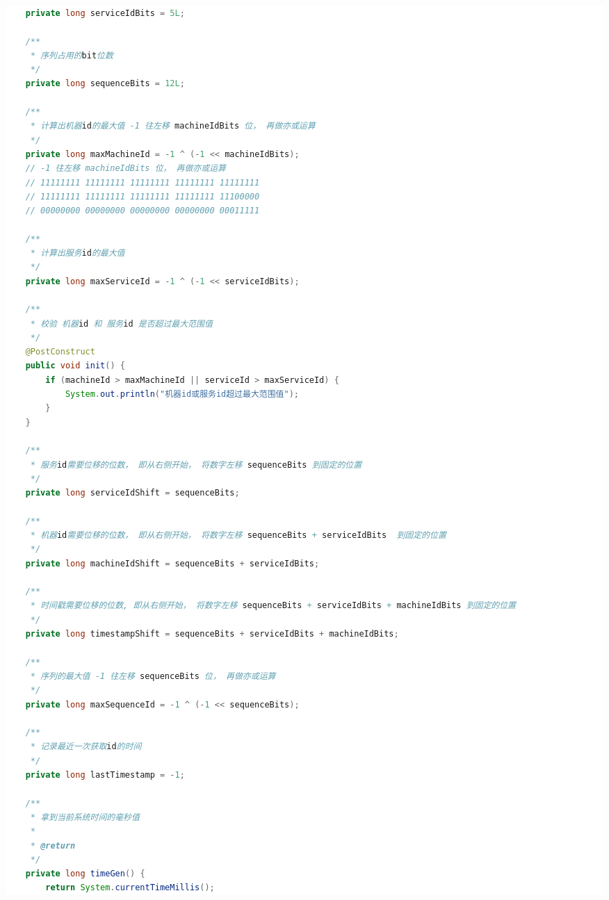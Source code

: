 ```java
    private long serviceIdBits = 5L;
 
    /**
     * 序列占用的bit位数
     */
    private long sequenceBits = 12L;
 
    /**
     * 计算出机器id的最大值 -1 往左移 machineIdBits 位， 再做亦或运算
     */
    private long maxMachineId = -1 ^ (-1 << machineIdBits); 
  	// -1 往左移 machineIdBits 位， 再做亦或运算
    // 11111111 11111111 11111111 11111111 11111111
    // 11111111 11111111 11111111 11111111 11100000
    // 00000000 00000000 00000000 00000000 00011111
 
    /**
     * 计算出服务id的最大值
     */
    private long maxServiceId = -1 ^ (-1 << serviceIdBits);
 
    /**
     * 校验 机器id 和 服务id 是否超过最大范围值
     */
    @PostConstruct
    public void init() {
        if (machineId > maxMachineId || serviceId > maxServiceId) {
            System.out.println("机器id或服务id超过最大范围值");
        }
    }
 
    /**
     * 服务id需要位移的位数， 即从右侧开始， 将数字左移 sequenceBits 到固定的位置
     */
    private long serviceIdShift = sequenceBits;
 
    /**
     * 机器id需要位移的位数， 即从右侧开始， 将数字左移 sequenceBits + serviceIdBits  到固定的位置
     */
    private long machineIdShift = sequenceBits + serviceIdBits;
 
    /**
     * 时间戳需要位移的位数, 即从右侧开始， 将数字左移 sequenceBits + serviceIdBits + machineIdBits 到固定的位置
     */
    private long timestampShift = sequenceBits + serviceIdBits + machineIdBits;
 
    /**
     * 序列的最大值 -1 往左移 sequenceBits 位， 再做亦或运算
     */
    private long maxSequenceId = -1 ^ (-1 << sequenceBits);
 
    /**
     * 记录最近一次获取id的时间
     */
    private long lastTimestamp = -1;
 
    /**
     * 拿到当前系统时间的毫秒值
     *
     * @return
     */
    private long timeGen() {
        return System.currentTimeMillis();
```